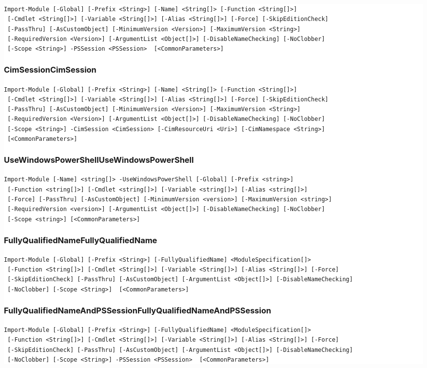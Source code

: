 ```
Import-Module [-Global] [-Prefix <String>] [-Name] <String[]> [-Function <String[]>]
 [-Cmdlet <String[]>] [-Variable <String[]>] [-Alias <String[]>] [-Force] [-SkipEditionCheck]
 [-PassThru] [-AsCustomObject] [-MinimumVersion <Version>] [-MaximumVersion <String>]
 [-RequiredVersion <Version>] [-ArgumentList <Object[]>] [-DisableNameChecking] [-NoClobber]
 [-Scope <String>] -PSSession <PSSession>  [<CommonParameters>]
```

### <span data-ttu-id="0f0c3-109">CimSession</span><span class="sxs-lookup"><span data-stu-id="0f0c3-109">CimSession</span></span>

```
Import-Module [-Global] [-Prefix <String>] [-Name] <String[]> [-Function <String[]>]
 [-Cmdlet <String[]>] [-Variable <String[]>] [-Alias <String[]>] [-Force] [-SkipEditionCheck]
 [-PassThru] [-AsCustomObject] [-MinimumVersion <Version>] [-MaximumVersion <String>]
 [-RequiredVersion <Version>] [-ArgumentList <Object[]>] [-DisableNameChecking] [-NoClobber]
 [-Scope <String>] -CimSession <CimSession> [-CimResourceUri <Uri>] [-CimNamespace <String>]
 [<CommonParameters>]
```

### <span data-ttu-id="0f0c3-110">UseWindowsPowerShell</span><span class="sxs-lookup"><span data-stu-id="0f0c3-110">UseWindowsPowerShell</span></span>

```
Import-Module [-Name] <string[]> -UseWindowsPowerShell [-Global] [-Prefix <string>]
 [-Function <string[]>] [-Cmdlet <string[]>] [-Variable <string[]>] [-Alias <string[]>]
 [-Force] [-PassThru] [-AsCustomObject] [-MinimumVersion <version>] [-MaximumVersion <string>]
 [-RequiredVersion <version>] [-ArgumentList <Object[]>] [-DisableNameChecking] [-NoClobber]
 [-Scope <string>] [<CommonParameters>]
```

### <span data-ttu-id="0f0c3-111">FullyQualifiedName</span><span class="sxs-lookup"><span data-stu-id="0f0c3-111">FullyQualifiedName</span></span>

```
Import-Module [-Global] [-Prefix <String>] [-FullyQualifiedName] <ModuleSpecification[]>
 [-Function <String[]>] [-Cmdlet <String[]>] [-Variable <String[]>] [-Alias <String[]>] [-Force]
 [-SkipEditionCheck] [-PassThru] [-AsCustomObject] [-ArgumentList <Object[]>] [-DisableNameChecking]
 [-NoClobber] [-Scope <String>]  [<CommonParameters>]
```

### <span data-ttu-id="0f0c3-112">FullyQualifiedNameAndPSSession</span><span class="sxs-lookup"><span data-stu-id="0f0c3-112">FullyQualifiedNameAndPSSession</span></span>

```
Import-Module [-Global] [-Prefix <String>] [-FullyQualifiedName] <ModuleSpecification[]>
 [-Function <String[]>] [-Cmdlet <String[]>] [-Variable <String[]>] [-Alias <String[]>] [-Force]
 [-SkipEditionCheck] [-PassThru] [-AsCustomObject] [-ArgumentList <Object[]>] [-DisableNameChecking]
 [-NoClobber] [-Scope <String>] -PSSession <PSSession>  [<CommonParameters>]
```
